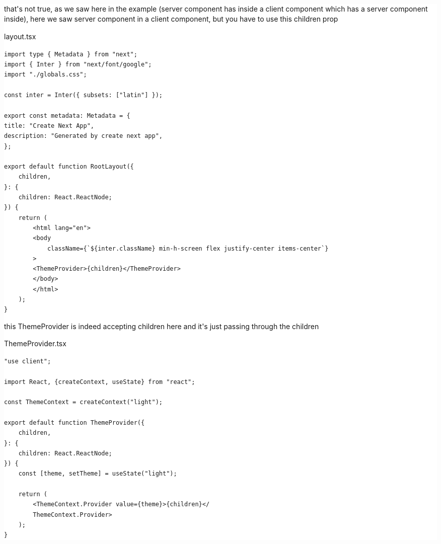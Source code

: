 that's not true, as we saw here in the example (server component has inside a client component which has a server component inside), here we saw server component in a client component, but you have to use this children prop

layout.tsx
```tsx
import type { Metadata } from "next";
import { Inter } from "next/font/google";
import "./globals.css";

const inter = Inter({ subsets: ["latin"] });

export const metadata: Metadata = {
title: "Create Next App",
description: "Generated by create next app",
};

export default function RootLayout({
	children,
}: {
	children: React.ReactNode;
}) {
	return (
		<html lang="en">
		<body 
			className={`${inter.className} min-h-screen flex justify-center items-center`}
		>
		<ThemeProvider>{children}</ThemeProvider>
		</body>
		</html>
	);
}
```


this ThemeProvider is indeed accepting children here and it's just passing through the children

ThemeProvider.tsx
```tsx
"use client";

import React, {createContext, useState} from "react";

const ThemeContext = createContext("light");

export default function ThemeProvider({
	children,
}: {
	children: React.ReactNode;
}) {
	const [theme, setTheme] = useState("light");

	return (
		<ThemeContext.Provider value={theme}>{children}</
		ThemeContext.Provider>
	);
}
```

